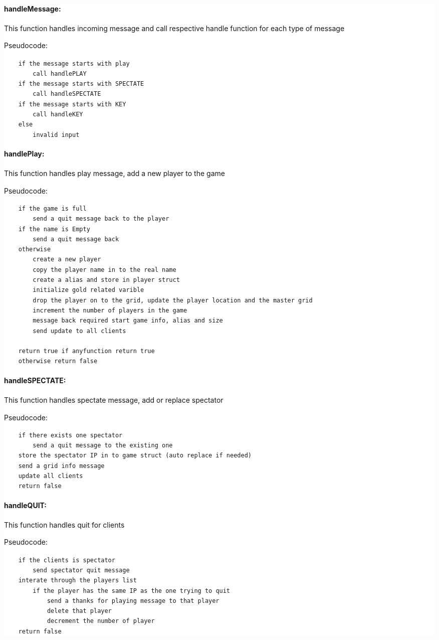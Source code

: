
#### handleMessage:
This function handles incoming message and call respective handle function for each type of message

Pseudocode:

        if the message starts with play
            call handlePLAY
        if the message starts with SPECTATE
            call handleSPECTATE   
        if the message starts with KEY    
            call handleKEY
        else
            invalid input
            
#### handlePlay:
This function handles play message, add a new player to the game

Pseudocode:

        if the game is full
            send a quit message back to the player
        if the name is Empty
            send a quit message back
        otherwise
            create a new player
            copy the player name in to the real name
            create a alias and store in player struct
            initialize gold related varible
            drop the player on to the grid, update the player location and the master grid
            increment the number of players in the game
            message back required start game info, alias and size
            send update to all clients
            
        return true if anyfunction return true
        otherwise return false

#### handleSPECTATE:
This function handles spectate message, add or replace spectator

Pseudocode:

        if there exists one spectator
            send a quit message to the existing one
        store the spectator IP in to game struct (auto replace if needed)
        send a grid info message
        update all clients
        return false

#### handleQUIT:
This function handles quit for clients

Pseudocode:

        if the clients is spectator
            send spectator quit message
        interate through the players list
            if the player has the same IP as the one trying to quit
                send a thanks for playing message to that player
                delete that player
                decrement the number of player
        return false         
